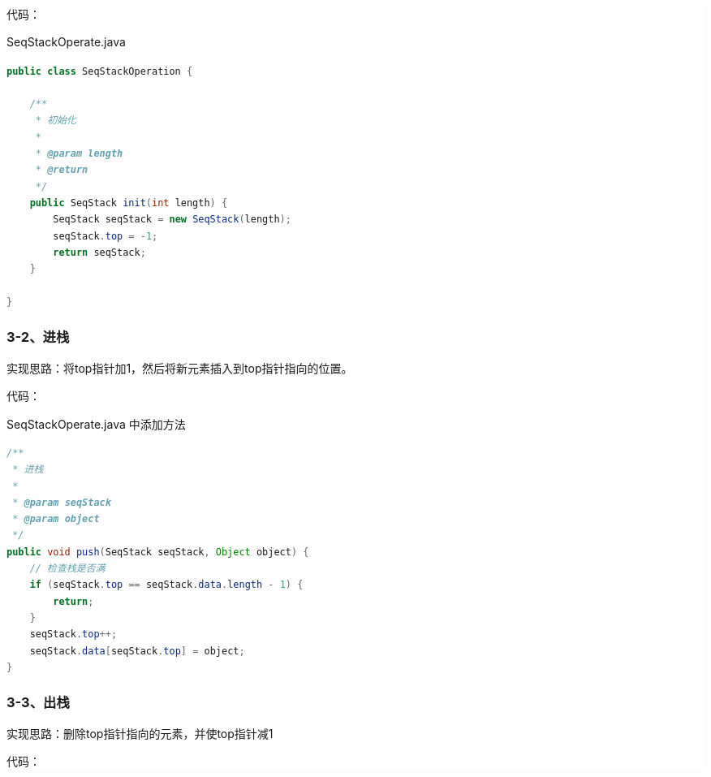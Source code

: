 代码：

SeqStackOperate.java

```java
public class SeqStackOperation {

    /**
     * 初始化
     *
     * @param length
     * @return
     */
    public SeqStack init(int length) {
        SeqStack seqStack = new SeqStack(length);
        seqStack.top = -1;
        return seqStack;
    }

}
```




### 3-2、进栈

实现思路：将top指针加1，然后将新元素插入到top指针指向的位置。

代码：

SeqStackOperate.java 中添加方法

```java
/**
 * 进栈
 *
 * @param seqStack
 * @param object
 */
public void push(SeqStack seqStack, Object object) {
    // 检查栈是否满
    if (seqStack.top == seqStack.data.length - 1) {
        return;
    }
    seqStack.top++;
    seqStack.data[seqStack.top] = object;
}
```




### 3-3、出栈

实现思路：删除top指针指向的元素，并使top指针减1

代码：
